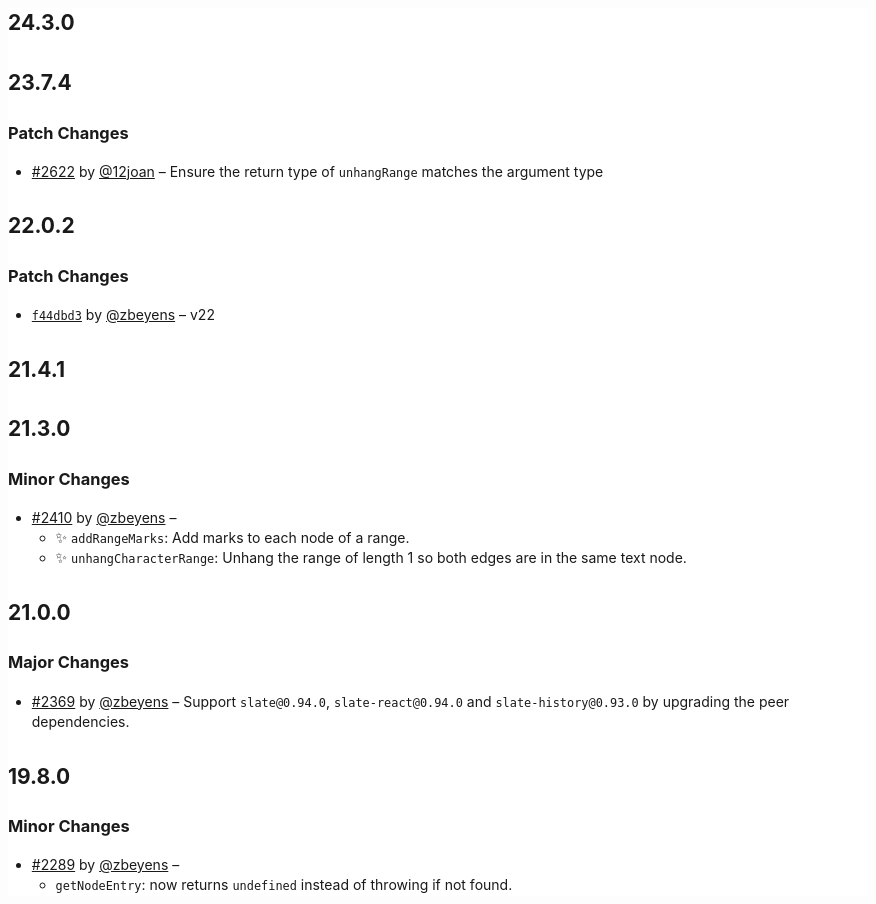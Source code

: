 ## 24.3.0

## 23.7.4

### Patch Changes

- [#2622](https://github.com/udecode/plate/pull/2622) by [@12joan](https://github.com/12joan) – Ensure the return type of `unhangRange` matches the argument type

## 22.0.2

### Patch Changes

- [`f44dbd3`](https://github.com/udecode/plate/commit/f44dbd3f322a828753da31ec28576587e63ea047) by [@zbeyens](https://github.com/zbeyens) – v22

## 21.4.1

## 21.3.0

### Minor Changes

- [#2410](https://github.com/udecode/plate/pull/2410) by [@zbeyens](https://github.com/zbeyens) –
  - ✨ `addRangeMarks`: Add marks to each node of a range.
  - ✨ `unhangCharacterRange`: Unhang the range of length 1 so both edges are in the same text node.

## 21.0.0

### Major Changes

- [#2369](https://github.com/udecode/plate/pull/2369) by [@zbeyens](https://github.com/zbeyens) – Support `slate@0.94.0`, `slate-react@0.94.0` and `slate-history@0.93.0` by upgrading the peer dependencies.

## 19.8.0

### Minor Changes

- [#2289](https://github.com/udecode/plate/pull/2289) by [@zbeyens](https://github.com/zbeyens) –
  - `getNodeEntry`: now returns `undefined` instead of throwing if not found.
